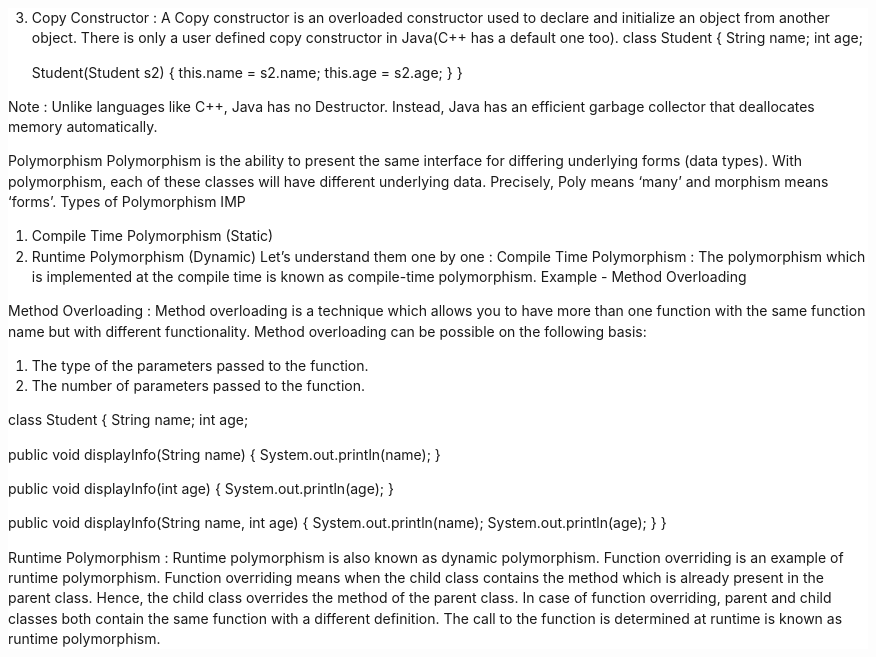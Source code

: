 3. Copy Constructor : A Copy constructor is an overloaded constructor used to declare and initialize an object from another object. There is only a user defined copy constructor in Java(C++ has a default one too).
class Student {
   String name;
   int age;
  
   Student(Student s2) {
       this.name = s2.name;
       this.age = s2.age;
   }
}

Note : Unlike languages like C++, Java has no Destructor. Instead, Java has an efficient  garbage collector that deallocates memory automatically.

Polymorphism 
Polymorphism is the ability to present the same interface for differing underlying forms (data types). With polymorphism, each of these classes will have different underlying data. Precisely, Poly means ‘many’ and morphism means ‘forms’. 
Types of Polymorphism IMP 
1. Compile Time Polymorphism (Static) 
2. Runtime Polymorphism (Dynamic) 
Let’s understand them one by one : 
Compile Time Polymorphism : The polymorphism which is implemented at the compile time is known as compile-time polymorphism. Example - Method Overloading 

Method Overloading : Method overloading is a technique which allows you to have more than one function with the same function name but with different functionality. Method overloading can be possible on the following basis: 
1. The type of the parameters passed to the function. 
2. The number of parameters passed to the function.

class Student {
   String name;
   int age;
  
   public void displayInfo(String name) {
       System.out.println(name);
   }


   public void displayInfo(int age) {
       System.out.println(age);
   }


   public void displayInfo(String name, int age) {
       System.out.println(name);
       System.out.println(age);
   }
}


Runtime Polymorphism : Runtime polymorphism is also known as dynamic polymorphism. Function overriding is an example of runtime polymorphism. Function overriding means when the child class contains the method which is already present in the parent class. Hence, the child class overrides the method of the parent class. In case of function overriding, parent and child classes both contain the same function with a different definition. The call to the function is determined at runtime is known as runtime polymorphism.
